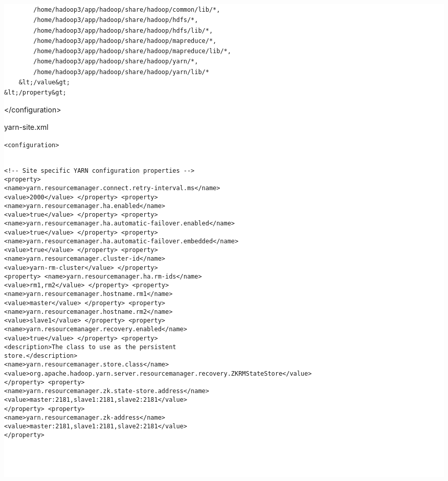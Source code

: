 			/home/hadoop3/app/hadoop/share/hadoop/common/lib/*,
			/home/hadoop3/app/hadoop/share/hadoop/hdfs/*,
			/home/hadoop3/app/hadoop/share/hadoop/hdfs/lib/*,
			/home/hadoop3/app/hadoop/share/hadoop/mapreduce/*,
			/home/hadoop3/app/hadoop/share/hadoop/mapreduce/lib/*,
			/home/hadoop3/app/hadoop/share/hadoop/yarn/*,
			/home/hadoop3/app/hadoop/share/hadoop/yarn/lib/*
		&lt;/value&gt;
	&lt;/property&gt;
&lt;/configuration&gt;
</code></pre>
<p>yarn-site.xml</p>
<pre><code>&lt;configuration&gt;

&lt;!-- Site specific YARN configuration properties --&gt;
	&lt;property&gt;
		&lt;name&gt;yarn.resourcemanager.connect.retry-interval.ms&lt;/name&gt;
		&lt;value&gt;2000&lt;/value&gt;
	&lt;/property&gt;
	&lt;property&gt;
		&lt;name&gt;yarn.resourcemanager.ha.enabled&lt;/name&gt;
		&lt;value&gt;true&lt;/value&gt;
	&lt;/property&gt;
	&lt;property&gt;
		&lt;name&gt;yarn.resourcemanager.ha.automatic-failover.enabled&lt;/name&gt;
		&lt;value&gt;true&lt;/value&gt;
	&lt;/property&gt;
	&lt;property&gt;
		&lt;name&gt;yarn.resourcemanager.ha.automatic-failover.embedded&lt;/name&gt;
		&lt;value&gt;true&lt;/value&gt;
	&lt;/property&gt;
	&lt;property&gt;
		&lt;name&gt;yarn.resourcemanager.cluster-id&lt;/name&gt;
		&lt;value&gt;yarn-rm-cluster&lt;/value&gt;
	&lt;/property&gt;
	&lt;property&gt;
		&lt;name&gt;yarn.resourcemanager.ha.rm-ids&lt;/name&gt;
		&lt;value&gt;rm1,rm2&lt;/value&gt;
	&lt;/property&gt;
	&lt;property&gt;
		&lt;name&gt;yarn.resourcemanager.hostname.rm1&lt;/name&gt;
		&lt;value&gt;master&lt;/value&gt;
	&lt;/property&gt;
	&lt;property&gt;
		&lt;name&gt;yarn.resourcemanager.hostname.rm2&lt;/name&gt;
		&lt;value&gt;slave1&lt;/value&gt;
	&lt;/property&gt;
	&lt;property&gt;
		&lt;name&gt;yarn.resourcemanager.recovery.enabled&lt;/name&gt;
		&lt;value&gt;true&lt;/value&gt;
	&lt;/property&gt;
	&lt;property&gt;
	   &lt;description&gt;The class to use as the persistent store.&lt;/description&gt;
	   &lt;name&gt;yarn.resourcemanager.store.class&lt;/name&gt;
	   &lt;value&gt;org.apache.hadoop.yarn.server.resourcemanager.recovery.ZKRMStateStore&lt;/value&gt;
	 &lt;/property&gt;
	&lt;property&gt;
		&lt;name&gt;yarn.resourcemanager.zk.state-store.address&lt;/name&gt;
		&lt;value&gt;master:2181,slave1:2181,slave2:2181&lt;/value&gt;
	&lt;/property&gt;
	&lt;property&gt;
		&lt;name&gt;yarn.resourcemanager.zk-address&lt;/name&gt;
		&lt;value&gt;master:2181,slave1:2181,slave2:2181&lt;/value&gt;
	&lt;/property&gt;